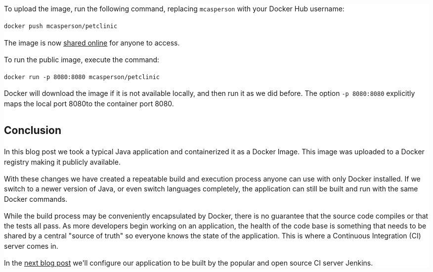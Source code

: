 To upload the image, run the following command, replacing `mcasperson` with your Docker Hub username:

```
docker push mcasperson/petclinic
```

The image is now [shared online](https://hub.docker.com/r/mcasperson/petclinic) for anyone to access.

To run the public image, execute the command:

```
docker run -p 8080:8080 mcasperson/petclinic
```

Docker will download the image if it is not available locally, and then run it as we did before. The option `-p 8080:8080` explicitly maps the local port 8080to the container port 8080.

## Conclusion

In this blog post we took a typical Java application and containerized it as a Docker Image. This image was uploaded to a Docker registry making it publicly available.

With these changes we have created a repeatable build and execution process anyone can use with only Docker installed. If we switch to a newer version of Java, or even switch languages completely, the application can still be built and run with the same Docker commands.

While the build process may be conveniently encapsulated by Docker, there is no guarantee that the source code compiles or that the tests all pass. As more developers begin working on an application, the health of the code base is something that needs to be shared by a central "source of truth" so everyone knows the state of the application. This is where a Continuous Integration (CI) server comes in. 

In the [next blog post](/blog/2020-07/java-ci-cd-co/from-local-to-ci/index.md) we'll configure our application to be built by the popular and open source CI server Jenkins.